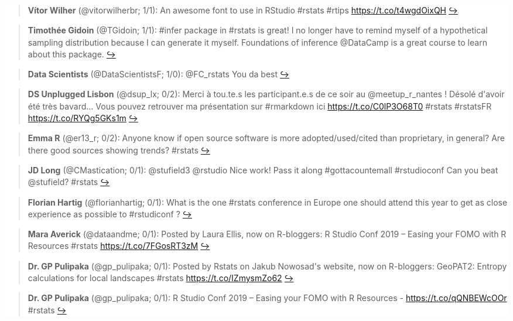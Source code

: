 


> **Vítor Wilher** (@vitorwilherbr; 1/1): An awesome font to use in RStudio #rstats #rtips https://t.co/t4wgdOixQH  [&#8618;](https://twitter.com/dataandme/status/1087438591226245122)




> **Timothée Gidoin** (@TGidoin; 1/1): #infer package in #rstats is great! I no longer have to remind myself of a hypothetical sampling distribution because I can generate it myself. Foundations of inference @DataCamp is a great course to learn about this package.  [&#8618;](https://twitter.com/dataandme/status/1087415658328064002)




> **Data Scientists** (@DataScientistsF; 1/0): @FC_rstats You da best  [&#8618;](https://twitter.com/dataandme/status/1087425794836582400)




> **DS Unplugged Lisbon** (@dsup_lx; 0/2): Merci à tou.te.s les participant.e.s de ce soir au @meetup_r_nantes ! Désolé d'avoir été très bavard... Vous pouvez retrouver ma présentation sur #rmarkdown ici https://t.co/C0lP3O68T0 #rstats #rstatsFR https://t.co/RYQg5GKs1m  [&#8618;](https://twitter.com/dataandme/status/1087471145165733889)




> **Emma R** (@er13_r; 0/2): Anyone know if open source software is more adopted/used/cited than proprietary, in general? Are there good sources showing trends? #rstats  [&#8618;](https://twitter.com/dataandme/status/1087459326170550272)




> **JD Long** (@CMastication; 0/1): @stufield3 @rstudio Nice work! Pass it along #gottacountemall #rstudioconf Can you beat @stufield? #rstats  [&#8618;](https://twitter.com/dataandme/status/1087482371140550656)




> **Florian Hartig** (@florianhartig; 0/1): What is the one #rstats conference in Europe one should attend this year to get as close experience as possible to #rstudiconf ?  [&#8618;](https://twitter.com/dataandme/status/1087478537425248257)




> **Mara Averick** (@dataandme; 0/1): Posted by Laura Ellis, now on R-bloggers: R Studio Conf 2019 – Easing your FOMO with R Resources #rstats https://t.co/7FGosRT3zM  [&#8618;](https://twitter.com/dataandme/status/1087474905946435585)




> **Dr. GP Pulipaka** (@gp_pulipaka; 0/1): Posted by Rstats on Jakub Nowosad's website, now on R-bloggers: GeoPAT2: Entropy calculations for local landscapes #rstats https://t.co/IZmysmZo62  [&#8618;](https://twitter.com/dataandme/status/1087457184760430594)




> **Dr. GP Pulipaka** (@gp_pulipaka; 0/1): R Studio Conf 2019 – Easing your FOMO with R Resources - https://t.co/qQNBEWcOOr #rstats  [&#8618;](https://twitter.com/dataandme/status/1087474233209442311)
